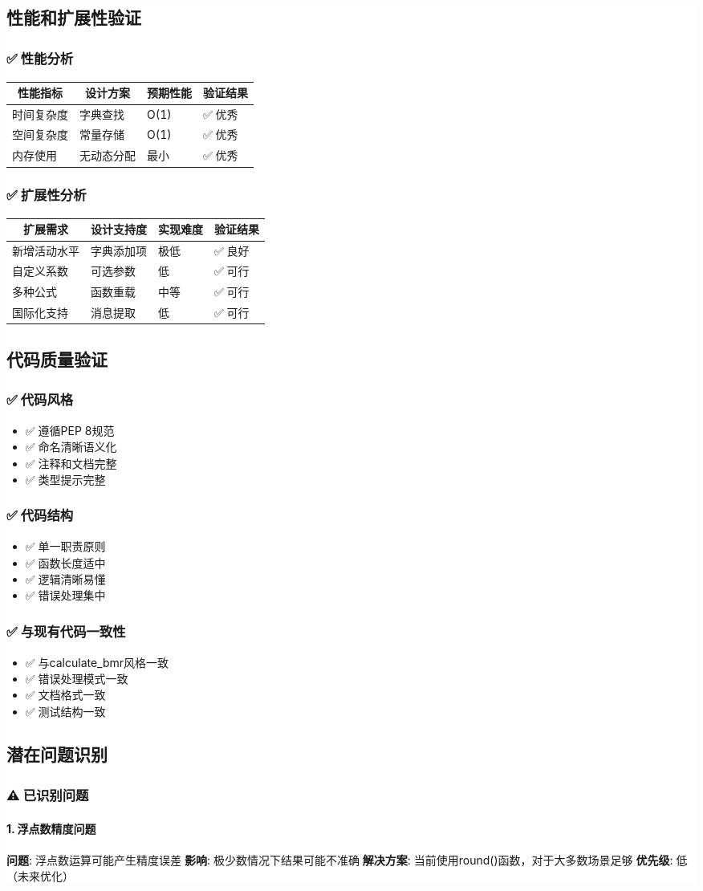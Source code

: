 ## 性能和扩展性验证

### ✅ 性能分析

| 性能指标 | 设计方案 | 预期性能 | 验证结果 |
|----------|----------|----------|----------|
| 时间复杂度 | 字典查找 | O(1) | ✅ 优秀 |
| 空间复杂度 | 常量存储 | O(1) | ✅ 优秀 |
| 内存使用 | 无动态分配 | 最小 | ✅ 优秀 |

### ✅ 扩展性分析

| 扩展需求 | 设计支持度 | 实现难度 | 验证结果 |
|----------|------------|----------|----------|
| 新增活动水平 | 字典添加项 | 极低 | ✅ 良好 |
| 自定义系数 | 可选参数 | 低 | ✅ 可行 |
| 多种公式 | 函数重载 | 中等 | ✅ 可行 |
| 国际化支持 | 消息提取 | 低 | ✅ 可行 |

## 代码质量验证

### ✅ 代码风格
- ✅ 遵循PEP 8规范
- ✅ 命名清晰语义化
- ✅ 注释和文档完整
- ✅ 类型提示完整

### ✅ 代码结构
- ✅ 单一职责原则
- ✅ 函数长度适中
- ✅ 逻辑清晰易懂
- ✅ 错误处理集中

### ✅ 与现有代码一致性
- ✅ 与calculate_bmr风格一致
- ✅ 错误处理模式一致
- ✅ 文档格式一致
- ✅ 测试结构一致

## 潜在问题识别

### ⚠️ 已识别问题

#### 1. 浮点数精度问题
**问题**: 浮点数运算可能产生精度误差
**影响**: 极少数情况下结果可能不准确
**解决方案**: 当前使用round()函数，对于大多数场景足够
**优先级**: 低（未来优化）
